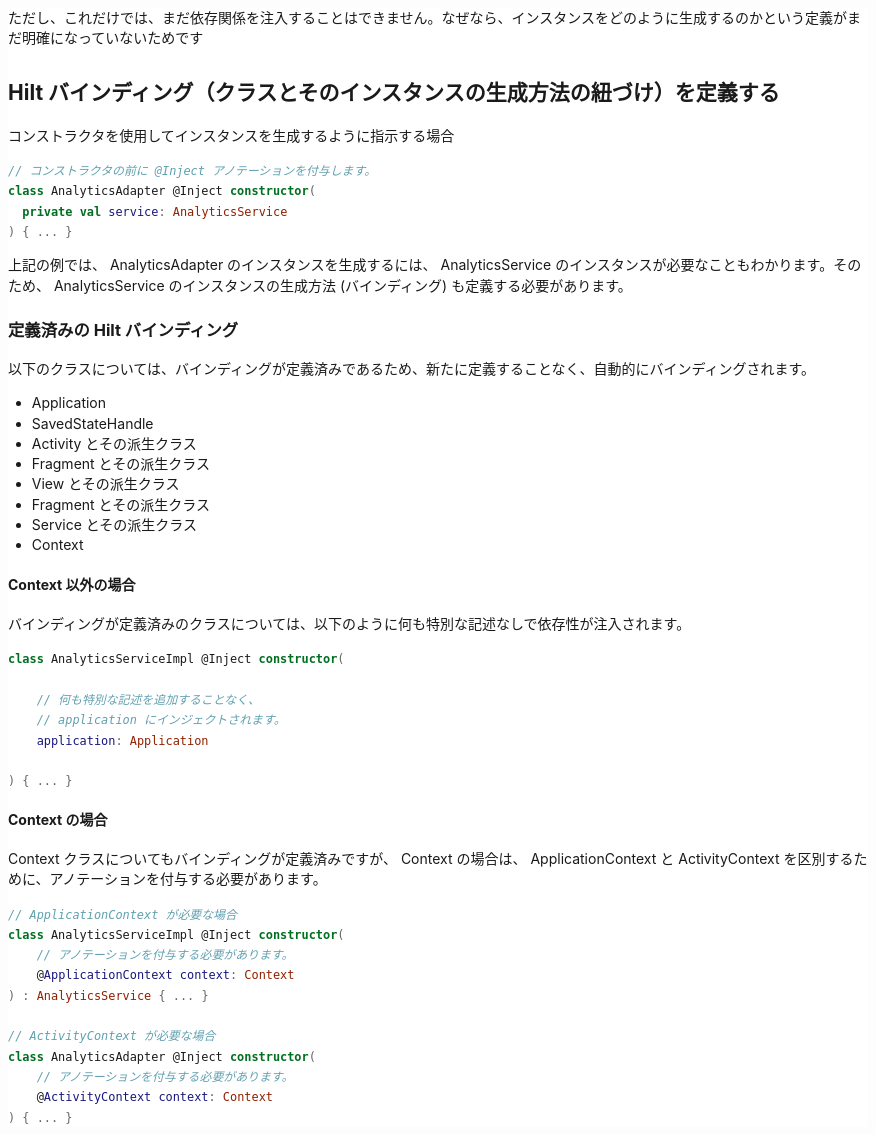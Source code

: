 ただし、これだけでは、まだ依存関係を注入することはできません。なぜなら、インスタンスをどのように生成するのかという定義がまだ明確になっていないためです


## Hilt バインディング（クラスとそのインスタンスの生成方法の紐づけ）を定義する

コンストラクタを使用してインスタンスを生成するように指示する場合

```kotlin
// コンストラクタの前に @Inject アノテーションを付与します。
class AnalyticsAdapter @Inject constructor(
  private val service: AnalyticsService
) { ... }
```

上記の例では、 AnalyticsAdapter のインスタンスを生成するには、 AnalyticsService のインスタンスが必要なこともわかります。そのため、 AnalyticsService のインスタンスの生成方法 (バインディング) も定義する必要があります。


### 定義済みの Hilt バインディング

以下のクラスについては、バインディングが定義済みであるため、新たに定義することなく、自動的にバインディングされます。

- Application
- SavedStateHandle
- Activity とその派生クラス
- Fragment とその派生クラス
- View とその派生クラス
- Fragment とその派生クラス
- Service とその派生クラス
- Context


#### Context 以外の場合

バインディングが定義済みのクラスについては、以下のように何も特別な記述なしで依存性が注入されます。

```kotlin
class AnalyticsServiceImpl @Inject constructor(

    // 何も特別な記述を追加することなく、
    // application にインジェクトされます。
    application: Application

) { ... }
```


#### Context の場合

Context クラスについてもバインディングが定義済みですが、 Context の場合は、 ApplicationContext と ActivityContext を区別するために、アノテーションを付与する必要があります。

```kotlin
// ApplicationContext が必要な場合
class AnalyticsServiceImpl @Inject constructor(
    // アノテーションを付与する必要があります。
    @ApplicationContext context: Context
) : AnalyticsService { ... }

// ActivityContext が必要な場合
class AnalyticsAdapter @Inject constructor(
    // アノテーションを付与する必要があります。
    @ActivityContext context: Context
) { ... }
```
